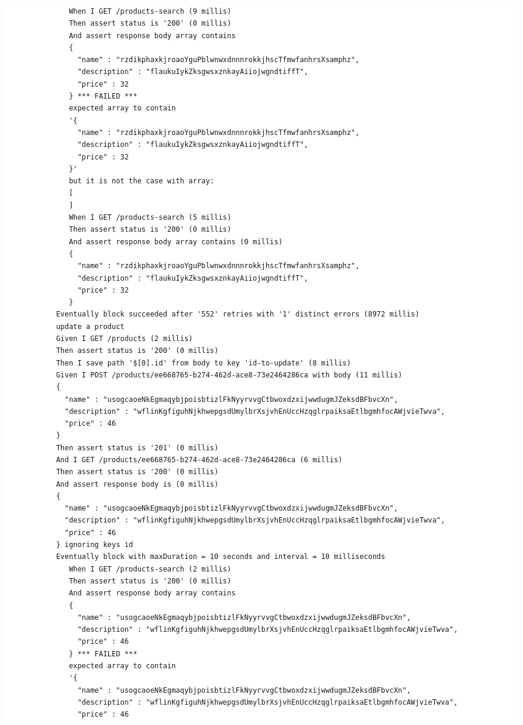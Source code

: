 ```
               When I GET /products-search (9 millis)
               Then assert status is '200' (0 millis)
               And assert response body array contains
               {
                 "name" : "rzdikphaxkjroaoYguPblwnwxdnnnrokkjhscTfmwfanhrsXsamphz",
                 "description" : "flaukuIykZksgwsxznkayAiiojwgndtiffT",
                 "price" : 32
               } *** FAILED ***
               expected array to contain
               '{
                 "name" : "rzdikphaxkjroaoYguPblwnwxdnnnrokkjhscTfmwfanhrsXsamphz",
                 "description" : "flaukuIykZksgwsxznkayAiiojwgndtiffT",
                 "price" : 32
               }'
               but it is not the case with array:
               [
               ]
               When I GET /products-search (5 millis)
               Then assert status is '200' (0 millis)
               And assert response body array contains (0 millis)
               {
                 "name" : "rzdikphaxkjroaoYguPblwnwxdnnnrokkjhscTfmwfanhrsXsamphz",
                 "description" : "flaukuIykZksgwsxznkayAiiojwgndtiffT",
                 "price" : 32
               }
            Eventually block succeeded after '552' retries with '1' distinct errors (8972 millis)
            update a product
            Given I GET /products (2 millis)
            Then assert status is '200' (0 millis)
            Then I save path '$[0].id' from body to key 'id-to-update' (8 millis)
            Given I POST /products/ee668765-b274-462d-ace8-73e2464286ca with body (11 millis)
            {
              "name" : "usogcaoeNkEgmaqybjpoisbtizlFkNyyrvvgCtbwoxdzxijwwdugmJZeksdBFbvcXn",
              "description" : "wflinKgfiguhNjkhwepgsdUmylbrXsjvhEnUccHzqglrpaiksaEtlbgmhfocAWjvieTwva",
              "price" : 46
            }
            Then assert status is '201' (0 millis)
            And I GET /products/ee668765-b274-462d-ace8-73e2464286ca (6 millis)
            Then assert status is '200' (0 millis)
            And assert response body is (0 millis)
            {
              "name" : "usogcaoeNkEgmaqybjpoisbtizlFkNyyrvvgCtbwoxdzxijwwdugmJZeksdBFbvcXn",
              "description" : "wflinKgfiguhNjkhwepgsdUmylbrXsjvhEnUccHzqglrpaiksaEtlbgmhfocAWjvieTwva",
              "price" : 46
            } ignoring keys id
            Eventually block with maxDuration = 10 seconds and interval = 10 milliseconds
               When I GET /products-search (2 millis)
               Then assert status is '200' (0 millis)
               And assert response body array contains
               {
                 "name" : "usogcaoeNkEgmaqybjpoisbtizlFkNyyrvvgCtbwoxdzxijwwdugmJZeksdBFbvcXn",
                 "description" : "wflinKgfiguhNjkhwepgsdUmylbrXsjvhEnUccHzqglrpaiksaEtlbgmhfocAWjvieTwva",
                 "price" : 46
               } *** FAILED ***
               expected array to contain
               '{
                 "name" : "usogcaoeNkEgmaqybjpoisbtizlFkNyyrvvgCtbwoxdzxijwwdugmJZeksdBFbvcXn",
                 "description" : "wflinKgfiguhNjkhwepgsdUmylbrXsjvhEnUccHzqglrpaiksaEtlbgmhfocAWjvieTwva",
                 "price" : 46
```